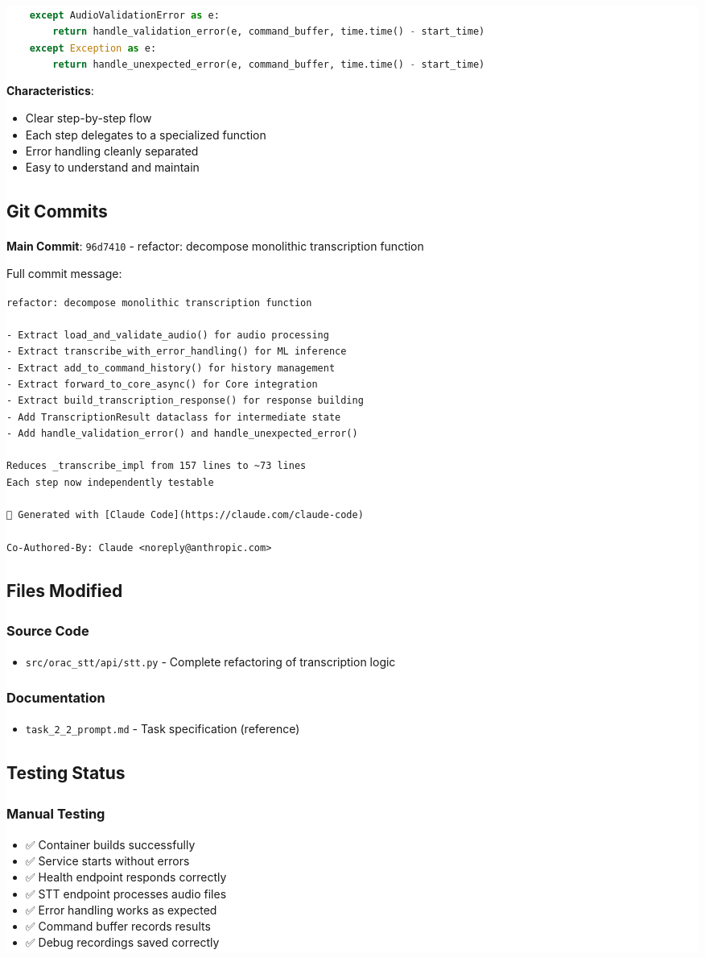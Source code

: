 ```python
    except AudioValidationError as e:
        return handle_validation_error(e, command_buffer, time.time() - start_time)
    except Exception as e:
        return handle_unexpected_error(e, command_buffer, time.time() - start_time)
```

**Characteristics**:
- Clear step-by-step flow
- Each step delegates to a specialized function
- Error handling cleanly separated
- Easy to understand and maintain

## Git Commits

**Main Commit**: `96d7410` - refactor: decompose monolithic transcription function

Full commit message:
```
refactor: decompose monolithic transcription function

- Extract load_and_validate_audio() for audio processing
- Extract transcribe_with_error_handling() for ML inference
- Extract add_to_command_history() for history management
- Extract forward_to_core_async() for Core integration
- Extract build_transcription_response() for response building
- Add TranscriptionResult dataclass for intermediate state
- Add handle_validation_error() and handle_unexpected_error()

Reduces _transcribe_impl from 157 lines to ~73 lines
Each step now independently testable

🤖 Generated with [Claude Code](https://claude.com/claude-code)

Co-Authored-By: Claude <noreply@anthropic.com>
```

## Files Modified

### Source Code
- `src/orac_stt/api/stt.py` - Complete refactoring of transcription logic

### Documentation
- `task_2_2_prompt.md` - Task specification (reference)

## Testing Status

### Manual Testing
- ✅ Container builds successfully
- ✅ Service starts without errors
- ✅ Health endpoint responds correctly
- ✅ STT endpoint processes audio files
- ✅ Error handling works as expected
- ✅ Command buffer records results
- ✅ Debug recordings saved correctly
